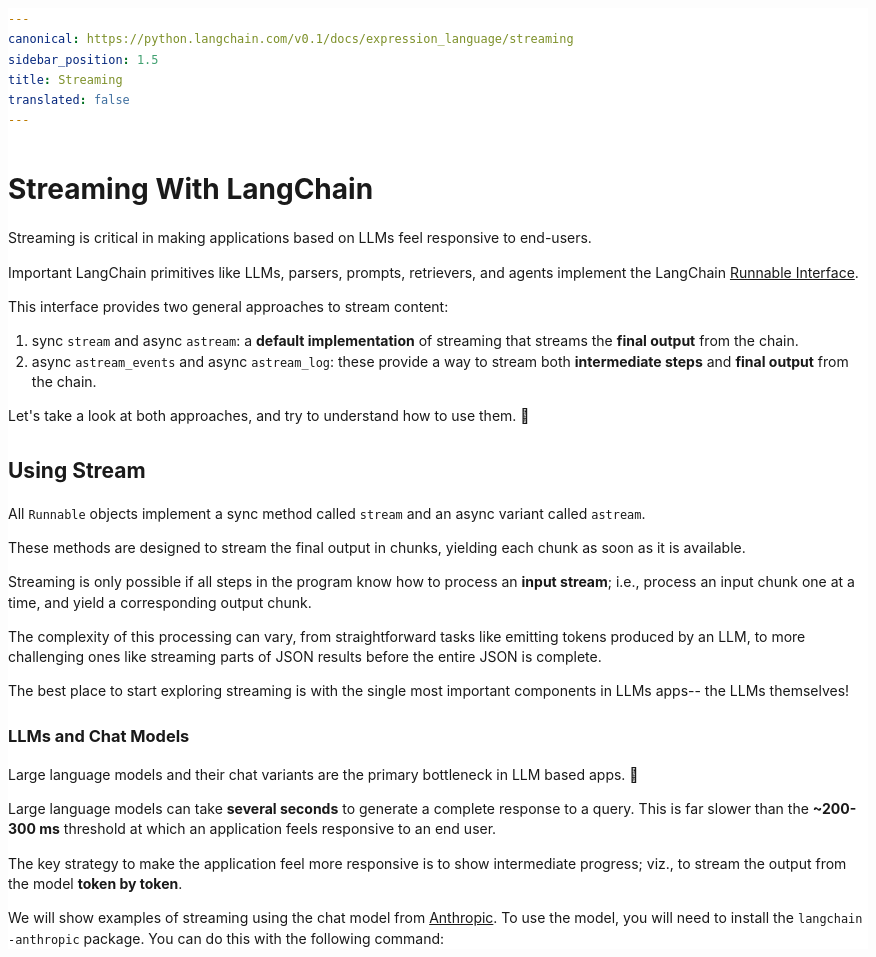 ```yaml
---
canonical: https://python.langchain.com/v0.1/docs/expression_language/streaming
sidebar_position: 1.5
title: Streaming
translated: false
---
```


# Streaming With LangChain

Streaming is critical in making applications based on LLMs feel responsive to end-users.

Important LangChain primitives like LLMs, parsers, prompts, retrievers, and agents implement the LangChain [Runnable Interface](/docs/expression_language/interface).

This interface provides two general approaches to stream content:

1. sync `stream` and async `astream`: a **default implementation** of streaming that streams the **final output** from the chain.
2. async `astream_events` and async `astream_log`: these provide a way to stream both **intermediate steps** and **final output** from the chain.

Let's take a look at both approaches, and try to understand how to use them. 🥷

## Using Stream

All `Runnable` objects implement a sync method called `stream` and an async variant called `astream`.

These methods are designed to stream the final output in chunks, yielding each chunk as soon as it is available.

Streaming is only possible if all steps in the program know how to process an **input stream**; i.e., process an input chunk one at a time, and yield a corresponding output chunk.

The complexity of this processing can vary, from straightforward tasks like emitting tokens produced by an LLM, to more challenging ones like streaming parts of JSON results before the entire JSON is complete.

The best place to start exploring streaming is with the single most important components in LLMs apps-- the LLMs themselves!

### LLMs and Chat Models

Large language models and their chat variants are the primary bottleneck in LLM based apps. 🙊

Large language models can take **several seconds** to generate a complete response to a query. This is far slower than the **~200-300 ms** threshold at which an application feels responsive to an end user.

The key strategy to make the application feel more responsive is to show intermediate progress; viz., to stream the output from the model **token by token**.

We will show examples of streaming using the chat model from [Anthropic](/docs/integrations/platforms/anthropic). To use the model, you will need to install the `langchain-anthropic` package. You can do this with the following command:

